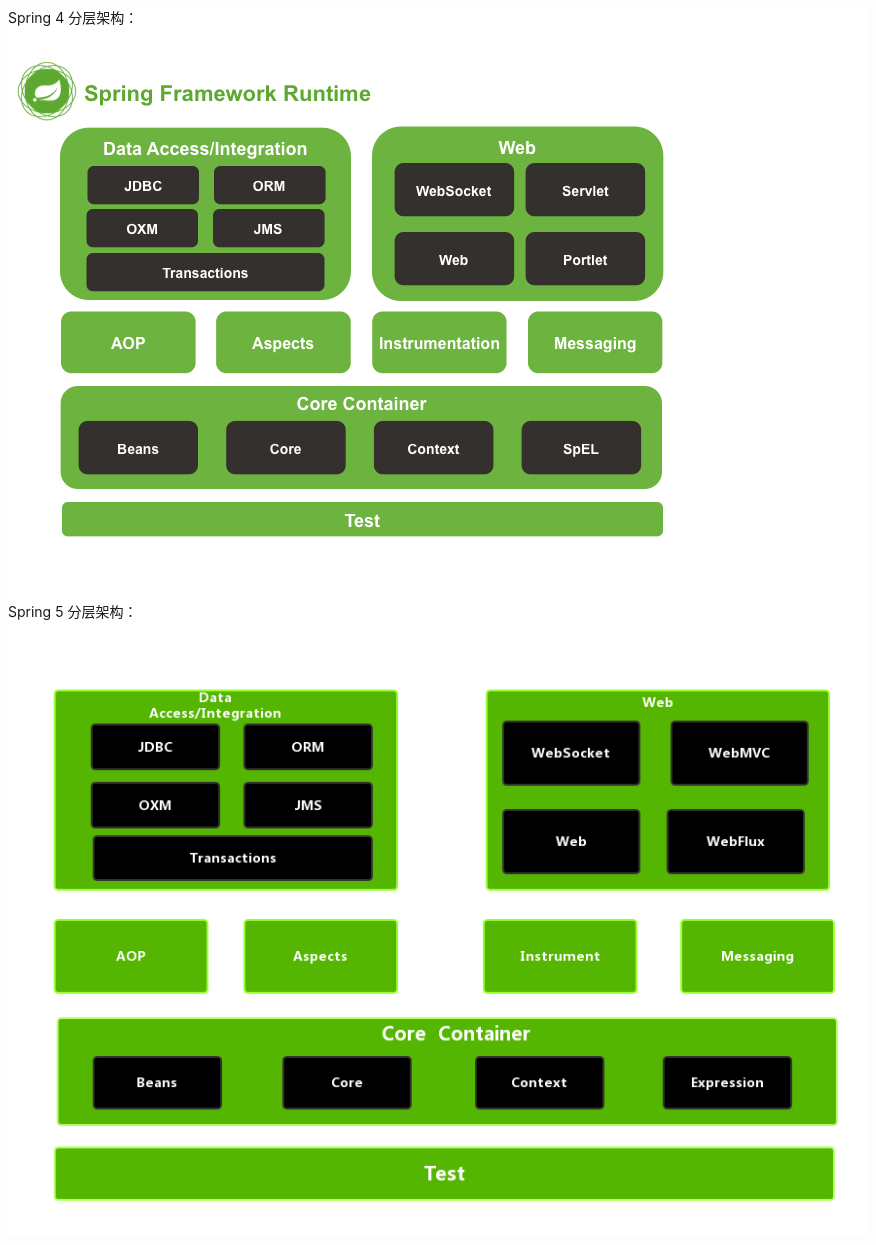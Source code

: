 Spring 4 分层架构：

![Spring 4分层架构](images/spring4-overview.png)

Spring 5 分层架构：

![Spring 5分层架构](images/spring5-overview.png)
